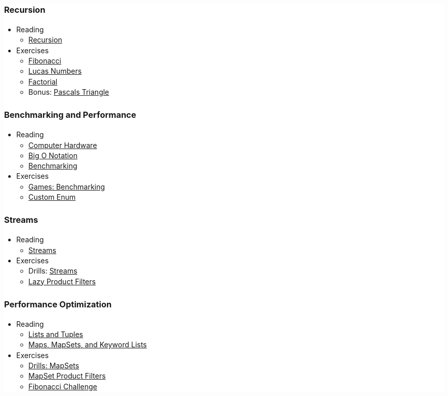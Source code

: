 

### Recursion

* Reading
  * [Recursion](https://livebook.dev/run?url=https%3A%2F%2Fgithub.com%2FDockYard-Academy%2Fcurriculum%2Fblob%2Fmain%2Freading%2Frecursion.livemd)
* Exercises
  * [Fibonacci](https://livebook.dev/run?url=https%3A%2F%2Fgithub.com%2FDockYard-Academy%2Fcurriculum%2Fblob%2Fmain%2Fexercises%2Ffibonacci.livemd)
  * [Lucas Numbers](https://livebook.dev/run?url=https%3A%2F%2Fgithub.com%2FDockYard-Academy%2Fcurriculum%2Fblob%2Fmain%2Fexercises%2Flucas_numbers.livemd)
  * [Factorial](https://livebook.dev/run?url=https%3A%2F%2Fgithub.com%2FDockYard-Academy%2Fcurriculum%2Fblob%2Fmain%2Fexercises%2Ffactorial.livemd)
  * Bonus: [Pascals Triangle](https://livebook.dev/run?url=https%3A%2F%2Fgithub.com%2FDockYard-Academy%2Fcurriculum%2Fblob%2Fmain%2Fexercises%2Fpascals_triangle.livemd)



### Benchmarking and Performance

* Reading
  * [Computer Hardware](https://livebook.dev/run?url=https%3A%2F%2Fgithub.com%2FDockYard-Academy%2Fcurriculum%2Fblob%2Fmain%2Freading%2Fcomputer_hardware.livemd)
  * [Big O Notation](https://livebook.dev/run?url=https%3A%2F%2Fgithub.com%2FDockYard-Academy%2Fcurriculum%2Fblob%2Fmain%2Freading%2Fbig_o_notation.livemd)
  * [Benchmarking](https://livebook.dev/run?url=https%3A%2F%2Fgithub.com%2FDockYard-Academy%2Fcurriculum%2Fblob%2Fmain%2Freading%2Fbenchmarking.livemd)
* Exercises
  * [Games: Benchmarking](https://livebook.dev/run?url=https%3A%2F%2Fgithub.com%2FDockYard-Academy%2Fcurriculum%2Fblob%2Fmain%2Fexercises%2Fgames_benchmarking.livemd)
  * [Custom Enum](https://livebook.dev/run?url=https%3A%2F%2Fgithub.com%2FDockYard-Academy%2Fcurriculum%2Fblob%2Fmain%2Fexercises%2Fcustom_enum_with_recursion.livemd)



### Streams

* Reading
  * [Streams](https://livebook.dev/run?url=https%3A%2F%2Fgithub.com%2FDockYard-Academy%2Fcurriculum%2Fblob%2Fmain%2Freading%2Fstreams.livemd)
* Exercises
  * Drills: [Streams](https://livebook.dev/run?url=https%3A%2F%2Fgithub.com%2FDockYard-Academy%2Fcurriculum%2Fblob%2Fmain%2Fexercises%2Fstream_drills.livemd)
  * [Lazy Product Filters](https://livebook.dev/run?url=https%3A%2F%2Fgithub.com%2FDockYard-Academy%2Fcurriculum%2Fblob%2Fmain%2Fexercises%2Flazy_product_filters.livemd)



### Performance Optimization

* Reading
  * [Lists and Tuples](https://livebook.dev/run?url=https%3A%2F%2Fgithub.com%2FDockYard-Academy%2Fcurriculum%2Fblob%2Fmain%2Freading%2Flists_vs_tuples.livemd)
  * [Maps, MapSets, and Keyword Lists](https://livebook.dev/run?url=https%3A%2F%2Fgithub.com%2FDockYard-Academy%2Fcurriculum%2Fblob%2Fmain%2Freading%2Fmaps_mapsets_keyword_lists.livemd)
* Exercises
  * [Drills: MapSets](https://livebook.dev/run?url=https%3A%2F%2Fgithub.com%2FDockYard-Academy%2Fcurriculum%2Fblob%2Fmain%2Fexercises%2Fmapset_drills.livemd)
  * [MapSet Product Filters](https://livebook.dev/run?url=https%3A%2F%2Fgithub.com%2FDockYard-Academy%2Fcurriculum%2Fblob%2Fmain%2Fexercises%2Fmapset_product_filters.livemd)
  * [Fibonacci Challenge](https://livebook.dev/run?url=https%3A%2F%2Fgithub.com%2FDockYard-Academy%2Fcurriculum%2Fblob%2Fmain%2Fexercises%2Ffibonacci_challenge.livemd)
